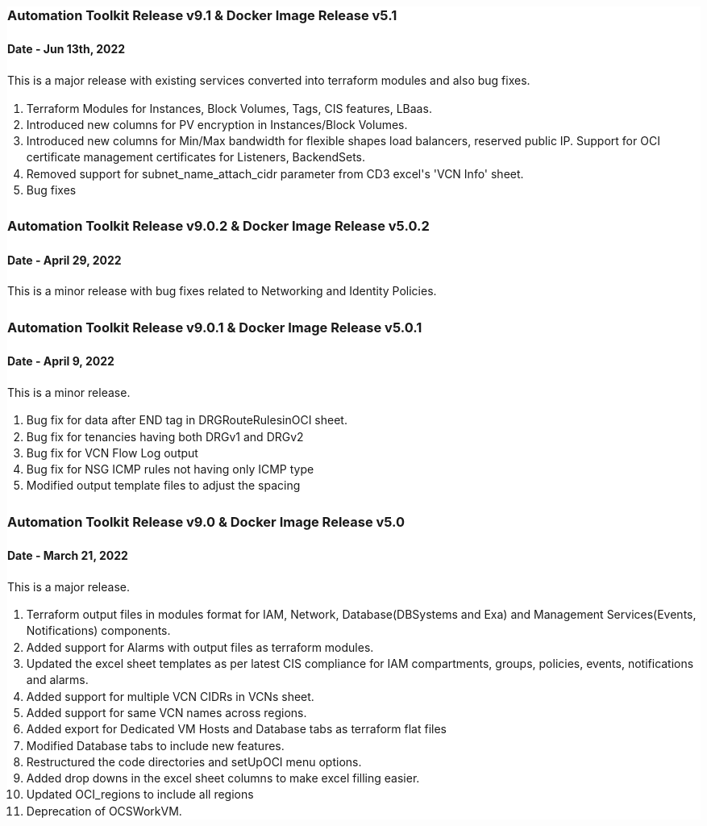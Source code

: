 ### Automation Toolkit Release v9.1 & Docker Image Release v5.1

#### Date - Jun 13th, 2022

This is a major release with existing services converted into terraform modules and also bug fixes.

1. Terraform Modules for Instances, Block Volumes, Tags, CIS features, LBaas.
2. Introduced new columns for PV encryption in Instances/Block Volumes.
3. Introduced new columns for Min/Max bandwidth for flexible shapes load balancers, reserved public IP. Support for OCI certificate management certificates for Listeners, BackendSets.
4. Removed support for subnet_name_attach_cidr parameter from CD3 excel's 'VCN Info' sheet.
5. Bug fixes

### Automation Toolkit Release v9.0.2 & Docker Image Release v5.0.2

#### Date - April 29, 2022

This is a minor release with bug fixes related to Networking and Identity Policies.


### Automation Toolkit Release v9.0.1 & Docker Image Release v5.0.1

#### Date - April 9, 2022

This is a minor release.

1. Bug fix for data after END tag in DRGRouteRulesinOCI sheet.
2. Bug fix for tenancies having both DRGv1 and DRGv2
3. Bug fix for VCN Flow Log output
4. Bug fix for NSG ICMP rules not having only ICMP type
5. Modified output template files to adjust the spacing


### Automation Toolkit Release v9.0 & Docker Image Release v5.0

#### Date - March 21, 2022

This is a major release.

1. Terraform output files in modules format for IAM, Network, Database(DBSystems and Exa) and Management Services(Events, Notifications) components.
2. Added support for Alarms with output files as terraform modules.
3. Updated the excel sheet templates as per latest CIS compliance for IAM compartments, groups, policies, events, notifications and alarms.
4. Added support for multiple VCN CIDRs in VCNs sheet.
5. Added support for same VCN names across regions.
6. Added export for Dedicated VM Hosts and Database tabs as terraform flat files
7. Modified Database tabs to include new features.
8. Restructured the code directories and setUpOCI menu options.
9. Added drop downs in the excel sheet columns to make excel filling easier.
10. Updated OCI_regions to include all regions
11. Deprecation of OCSWorkVM.
